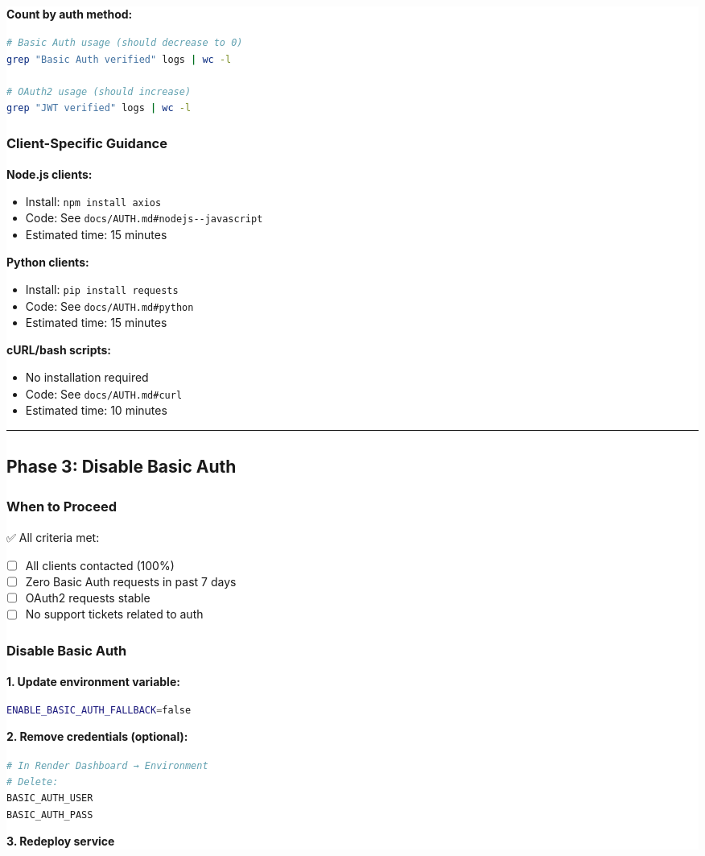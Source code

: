 **Count by auth method:**
```bash
# Basic Auth usage (should decrease to 0)
grep "Basic Auth verified" logs | wc -l

# OAuth2 usage (should increase)
grep "JWT verified" logs | wc -l
```

### Client-Specific Guidance

**Node.js clients:**
- Install: `npm install axios`
- Code: See `docs/AUTH.md#nodejs--javascript`
- Estimated time: 15 minutes

**Python clients:**
- Install: `pip install requests`
- Code: See `docs/AUTH.md#python`
- Estimated time: 15 minutes

**cURL/bash scripts:**
- No installation required
- Code: See `docs/AUTH.md#curl`
- Estimated time: 10 minutes

---

## Phase 3: Disable Basic Auth

### When to Proceed

✅ All criteria met:
- [ ] All clients contacted (100%)
- [ ] Zero Basic Auth requests in past 7 days
- [ ] OAuth2 requests stable
- [ ] No support tickets related to auth

### Disable Basic Auth

**1. Update environment variable:**
```bash
ENABLE_BASIC_AUTH_FALLBACK=false
```

**2. Remove credentials (optional):**
```bash
# In Render Dashboard → Environment
# Delete:
BASIC_AUTH_USER
BASIC_AUTH_PASS
```

**3. Redeploy service**
